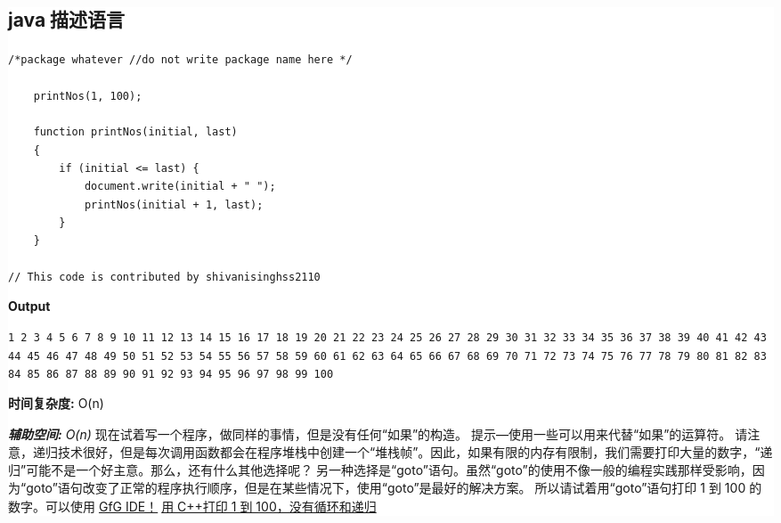 ## java 描述语言

```
/*package whatever //do not write package name here */

    printNos(1, 100);

    function printNos(initial, last)
    {
        if (initial <= last) {
            document.write(initial + " ");
            printNos(initial + 1, last);
        }
    }

// This code is contributed by shivanisinghss2110
```

**Output**

```
1 2 3 4 5 6 7 8 9 10 11 12 13 14 15 16 17 18 19 20 21 22 23 24 25 26 27 28 29 30 31 32 33 34 35 36 37 38 39 40 41 42 43 44 45 46 47 48 49 50 51 52 53 54 55 56 57 58 59 60 61 62 63 64 65 66 67 68 69 70 71 72 73 74 75 76 77 78 79 80 81 82 83 84 85 86 87 88 89 90 91 92 93 94 95 96 97 98 99 100 
```

**时间复杂度:** O(n)

***辅助空间:** O(n)*
现在试着写一个程序，做同样的事情，但是没有任何“如果”的构造。
提示—使用一些可以用来代替“如果”的运算符。
请注意，递归技术很好，但是每次调用函数都会在程序堆栈中创建一个“堆栈帧”。因此，如果有限的内存有限制，我们需要打印大量的数字，“递归”可能不是一个好主意。那么，还有什么其他选择呢？
另一种选择是“goto”语句。虽然“goto”的使用不像一般的编程实践那样受影响，因为“goto”语句改变了正常的程序执行顺序，但是在某些情况下，使用“goto”是最好的解决方案。
所以请试着用“goto”语句打印 1 到 100 的数字。可以使用 [GfG IDE！](https://ide.geeksforgeeks.org/)
[用 C++打印 1 到 100，没有循环和递归](https://www.geeksforgeeks.org/output-of-c-program-set-18-3/)